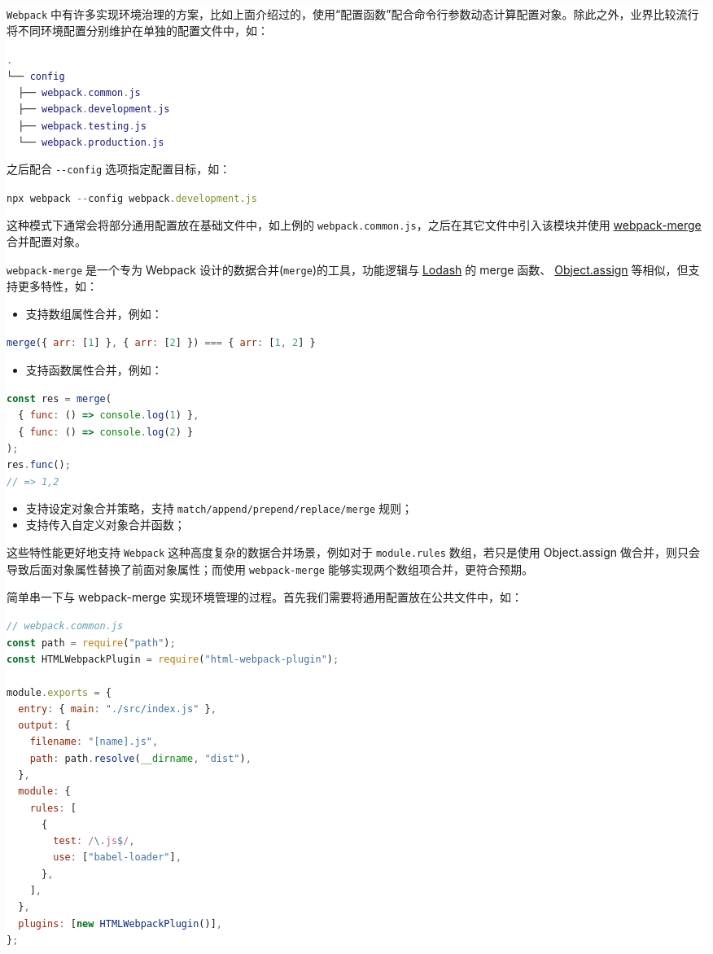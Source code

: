 `Webpack` 中有许多实现环境治理的方案，比如上面介绍过的，使用“配置函数”配合命令行参数动态计算配置对象。除此之外，业界比较流行将不同环境配置分别维护在单独的配置文件中，如：

```lua
.
└── config
  ├── webpack.common.js
  ├── webpack.development.js
  ├── webpack.testing.js
  └── webpack.production.js
```

之后配合 `--config` 选项指定配置目标，如：

```js
npx webpack --config webpack.development.js
```

这种模式下通常会将部分通用配置放在基础文件中，如上例的 `webpack.common.js`，之后在其它文件中引入该模块并使用 [webpack-merge](https://www.npmjs.org/package/webpack-merge) 合并配置对象。

`webpack-merge` 是一个专为 Webpack 设计的数据合并(`merge`)的工具，功能逻辑与 [Lodash](https://devdocs.io/lodash~4/index#merge) 的 merge 函数、 [Object.assign](https://devdocs.io/javascript/global_objects/object/assign) 等相似，但支持更多特性，如：

* 支持数组属性合并，例如：

```js
merge({ arr: [1] }, { arr: [2] }) === { arr: [1, 2] }
```

* 支持函数属性合并，例如：

```js
const res = merge(
  { func: () => console.log(1) },
  { func: () => console.log(2) }
);
res.func();
// => 1,2 
```


* 支持设定对象合并策略，支持 `match/append/prepend/replace/merge` 规则； 
* 支持传入自定义对象合并函数；

这些特性能更好地支持 `Webpack` 这种高度复杂的数据合并场景，例如对于 `module.rules` 数组，若只是使用 Object.assign 做合并，则只会导致后面对象属性替换了前面对象属性；而使用 `webpack-merge` 能够实现两个数组项合并，更符合预期。

简单串一下与 webpack-merge 实现环境管理的过程。首先我们需要将通用配置放在公共文件中，如：

```js
// webpack.common.js
const path = require("path");
const HTMLWebpackPlugin = require("html-webpack-plugin");

module.exports = {
  entry: { main: "./src/index.js" },
  output: {
    filename: "[name].js",
    path: path.resolve(__dirname, "dist"),
  },
  module: {
    rules: [
      {
        test: /\.js$/,
        use: ["babel-loader"],
      },
    ],
  },
  plugins: [new HTMLWebpackPlugin()],
};
```